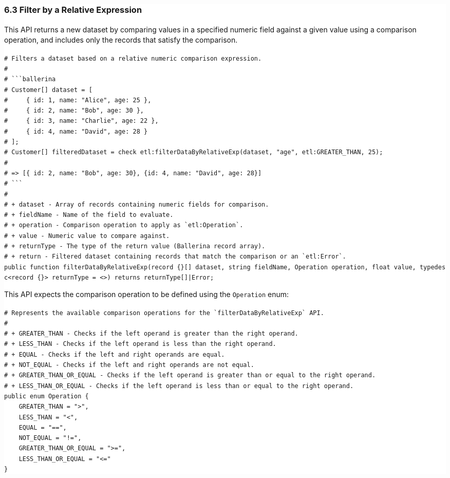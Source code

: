 ### 6.3 Filter by a Relative Expression

This API returns a new dataset by comparing values in a specified numeric field against a given value using a comparison operation, and includes only the records that satisfy the comparison.

```ballerina
# Filters a dataset based on a relative numeric comparison expression.
#
# ```ballerina
# Customer[] dataset = [
#     { id: 1, name: "Alice", age: 25 },
#     { id: 2, name: "Bob", age: 30 },
#     { id: 3, name: "Charlie", age: 22 },
#     { id: 4, name: "David", age: 28 }
# ];
# Customer[] filteredDataset = check etl:filterDataByRelativeExp(dataset, "age", etl:GREATER_THAN, 25);
#
# => [{ id: 2, name: "Bob", age: 30}, {id: 4, name: "David", age: 28}]
# ```
#
# + dataset - Array of records containing numeric fields for comparison.
# + fieldName - Name of the field to evaluate.
# + operation - Comparison operation to apply as `etl:Operation`.
# + value - Numeric value to compare against.
# + returnType - The type of the return value (Ballerina record array).
# + return - Filtered dataset containing records that match the comparison or an `etl:Error`.
public function filterDataByRelativeExp(record {}[] dataset, string fieldName, Operation operation, float value, typedesc<record {}> returnType = <>) returns returnType[]|Error;
```

This API expects the comparison operation to be defined using the `Operation` enum:

```ballerina
# Represents the available comparison operations for the `filterDataByRelativeExp` API.
#
# + GREATER_THAN - Checks if the left operand is greater than the right operand.
# + LESS_THAN - Checks if the left operand is less than the right operand.
# + EQUAL - Checks if the left and right operands are equal.
# + NOT_EQUAL - Checks if the left and right operands are not equal.
# + GREATER_THAN_OR_EQUAL - Checks if the left operand is greater than or equal to the right operand.
# + LESS_THAN_OR_EQUAL - Checks if the left operand is less than or equal to the right operand.
public enum Operation {
    GREATER_THAN = ">",
    LESS_THAN = "<",
    EQUAL = "==",
    NOT_EQUAL = "!=",
    GREATER_THAN_OR_EQUAL = ">=",
    LESS_THAN_OR_EQUAL = "<="
}
```
